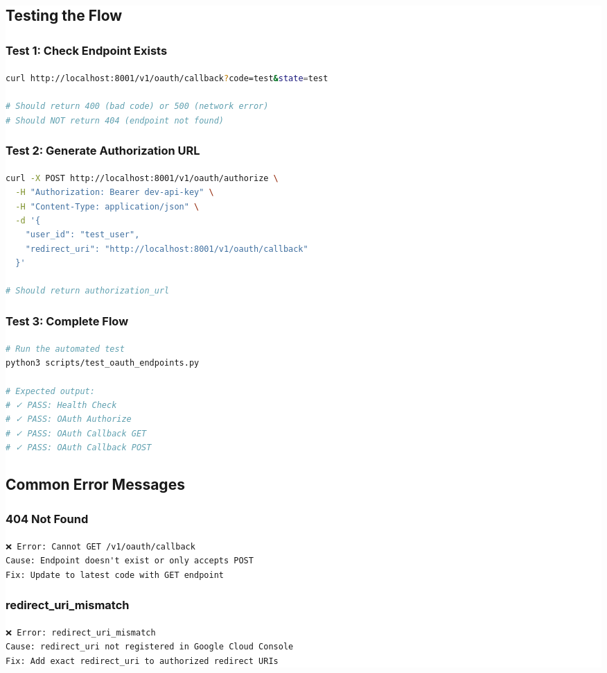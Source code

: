 ## Testing the Flow

### Test 1: Check Endpoint Exists

```bash
curl http://localhost:8001/v1/oauth/callback?code=test&state=test

# Should return 400 (bad code) or 500 (network error)
# Should NOT return 404 (endpoint not found)
```

### Test 2: Generate Authorization URL

```bash
curl -X POST http://localhost:8001/v1/oauth/authorize \
  -H "Authorization: Bearer dev-api-key" \
  -H "Content-Type: application/json" \
  -d '{
    "user_id": "test_user",
    "redirect_uri": "http://localhost:8001/v1/oauth/callback"
  }'

# Should return authorization_url
```

### Test 3: Complete Flow

```bash
# Run the automated test
python3 scripts/test_oauth_endpoints.py

# Expected output:
# ✓ PASS: Health Check
# ✓ PASS: OAuth Authorize
# ✓ PASS: OAuth Callback GET
# ✓ PASS: OAuth Callback POST
```

## Common Error Messages

### 404 Not Found
```
❌ Error: Cannot GET /v1/oauth/callback
Cause: Endpoint doesn't exist or only accepts POST
Fix: Update to latest code with GET endpoint
```

### redirect_uri_mismatch
```
❌ Error: redirect_uri_mismatch
Cause: redirect_uri not registered in Google Cloud Console
Fix: Add exact redirect_uri to authorized redirect URIs
```
